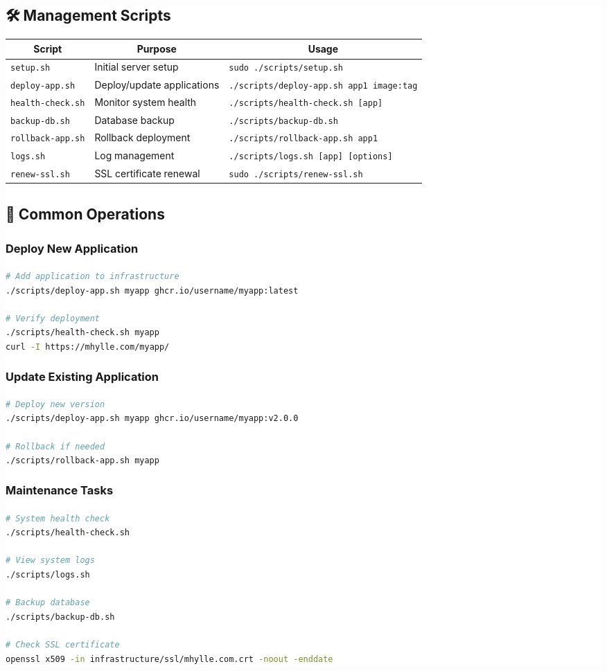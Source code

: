 ## 🛠️ Management Scripts

| Script | Purpose | Usage |
|--------|---------|-------|
| `setup.sh` | Initial server setup | `sudo ./scripts/setup.sh` |
| `deploy-app.sh` | Deploy/update applications | `./scripts/deploy-app.sh app1 image:tag` |
| `health-check.sh` | Monitor system health | `./scripts/health-check.sh [app]` |
| `backup-db.sh` | Database backup | `./scripts/backup-db.sh` |
| `rollback-app.sh` | Rollback deployment | `./scripts/rollback-app.sh app1` |
| `logs.sh` | Log management | `./scripts/logs.sh [app] [options]` |
| `renew-ssl.sh` | SSL certificate renewal | `sudo ./scripts/renew-ssl.sh` |

## 🚨 Common Operations

### Deploy New Application
```bash
# Add application to infrastructure
./scripts/deploy-app.sh myapp ghcr.io/username/myapp:latest

# Verify deployment
./scripts/health-check.sh myapp
curl -I https://mhylle.com/myapp/
```

### Update Existing Application
```bash
# Deploy new version
./scripts/deploy-app.sh myapp ghcr.io/username/myapp:v2.0.0

# Rollback if needed
./scripts/rollback-app.sh myapp
```

### Maintenance Tasks
```bash
# System health check
./scripts/health-check.sh

# View system logs
./scripts/logs.sh

# Backup database
./scripts/backup-db.sh

# Check SSL certificate
openssl x509 -in infrastructure/ssl/mhylle.com.crt -noout -enddate
```
